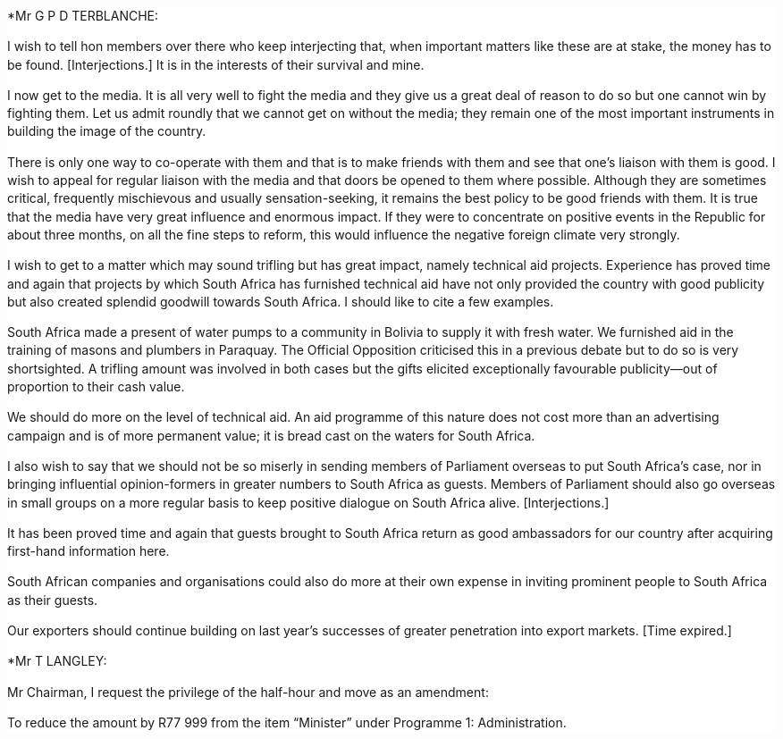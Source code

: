 <from>*Mr <person refersTo="hansard_za">G P D TERBLANCHE</person>:</from>

<p>I wish to tell hon members over there who keep interjecting that, when important matters like these are at stake, the money has to be found. [Interjections.] <span class="col_4891-4892" refersTo="page_0045"/>It is in the interests of their survival and mine.</p>

<p>I now get to the media. It is all very well to fight the media and they give us a great deal of reason to do so but one cannot win by fighting them. Let us admit roundly that we cannot get on without the media; they remain one of the most important instruments in building the image of the country.</p>

<p>There is only one way to co-operate with them and that is to make friends with them and see that one&#x2019;s liaison with them is good. I wish to appeal for regular liaison with the media and that doors be opened to them where possible. Although they are sometimes critical, frequently mischievous and usually sensation-seeking, it remains the best policy to be good friends with them. It is true that the media have very great influence and enormous impact. If they were to concentrate on positive events in the Republic for about three months, on all the fine steps to reform, this would influence the negative foreign climate very strongly.</p>

<p>I wish to get to a matter which may sound trifling but has great impact, namely technical aid projects. Experience has proved time and again that projects by which South Africa has furnished technical aid have not only provided the country with good publicity but also created splendid goodwill towards South Africa. I should like to cite a few examples.</p>

<p>South Africa made a present of water pumps to a community in Bolivia to supply it with fresh water. We furnished aid in the training of masons and plumbers in Paraquay. The Official Opposition criticised this in a previous debate but to do so is very shortsighted. A trifling amount was involved in both cases but the gifts elicited exceptionally favourable publicity&#x2014;out of proportion to their cash value.</p>

<p>We should do more on the level of technical aid. An aid programme of this nature does not cost more than an advertising campaign and is of more permanent value; it is bread cast on the waters for South Africa.</p>

<p>I also wish to say that we should not be so miserly in sending members of Parliament overseas to put South Africa&#x2019;s case, nor in bringing influential opinion-formers in greater numbers to South Africa as guests. Members of Parliament should also go overseas in small groups on a more regular basis to keep positive dialogue on South Africa alive. [Interjections.]</p>

<p>It has been proved time and again that guests brought to South Africa return as good ambassadors for our country after acquiring first-hand information here.</p>

<p>South African companies and organisations could also do more at their own expense in inviting prominent people to South Africa as their guests.</p>

<p>Our exporters should continue building on last year&#x2019;s successes of greater penetration into export markets. [Time expired.]</p>

</speech>

<speech by="#langley">

<from>*Mr <person refersTo="hansard_za">T LANGLEY</person>:</from>

<p>Mr Chairman, I request the privilege of the half-hour and move as an amendment:</p>

<block name="quote">To reduce the amount by R77 999 from the item &#x201C;Minister&#x201D; under Programme 1: Administration.</block>
